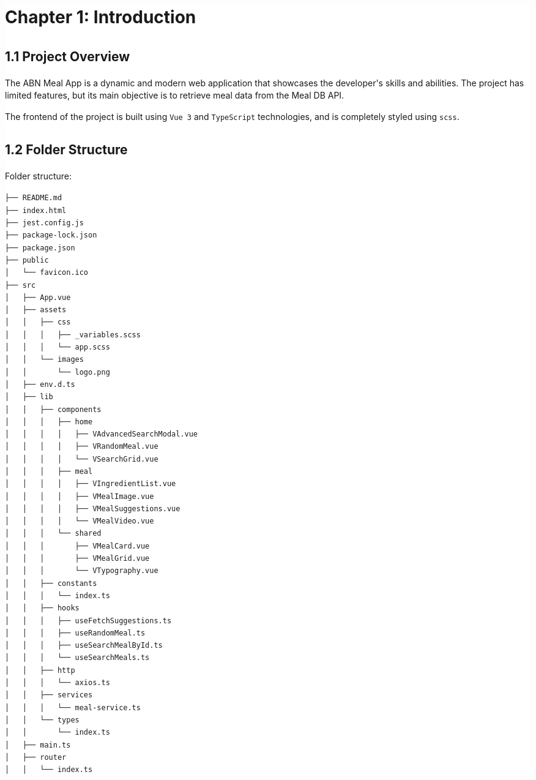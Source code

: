 # Chapter 1: Introduction

## 1.1 Project Overview

The ABN Meal App is a dynamic and modern web application that showcases the developer's skills and abilities. The project has limited features, but its main objective is to retrieve meal data from the Meal DB API.

The frontend of the project is built using `Vue 3` and `TypeScript` technologies, and is completely styled using `scss`.

## 1.2 Folder Structure

Folder structure:

```bash
├── README.md
├── index.html
├── jest.config.js
├── package-lock.json
├── package.json
├── public
│   └── favicon.ico
├── src
│   ├── App.vue
│   ├── assets
│   │   ├── css
│   │   │   ├── _variables.scss
│   │   │   └── app.scss
│   │   └── images
│   │       └── logo.png
│   ├── env.d.ts
│   ├── lib
│   │   ├── components
│   │   │   ├── home
│   │   │   │   ├── VAdvancedSearchModal.vue
│   │   │   │   ├── VRandomMeal.vue
│   │   │   │   └── VSearchGrid.vue
│   │   │   ├── meal
│   │   │   │   ├── VIngredientList.vue
│   │   │   │   ├── VMealImage.vue
│   │   │   │   ├── VMealSuggestions.vue
│   │   │   │   └── VMealVideo.vue
│   │   │   └── shared
│   │   │       ├── VMealCard.vue
│   │   │       ├── VMealGrid.vue
│   │   │       └── VTypography.vue
│   │   ├── constants
│   │   │   └── index.ts
│   │   ├── hooks
│   │   │   ├── useFetchSuggestions.ts
│   │   │   ├── useRandomMeal.ts
│   │   │   ├── useSearchMealById.ts
│   │   │   └── useSearchMeals.ts
│   │   ├── http
│   │   │   └── axios.ts
│   │   ├── services
│   │   │   └── meal-service.ts
│   │   └── types
│   │       └── index.ts
│   ├── main.ts
│   ├── router
│   │   └── index.ts
```